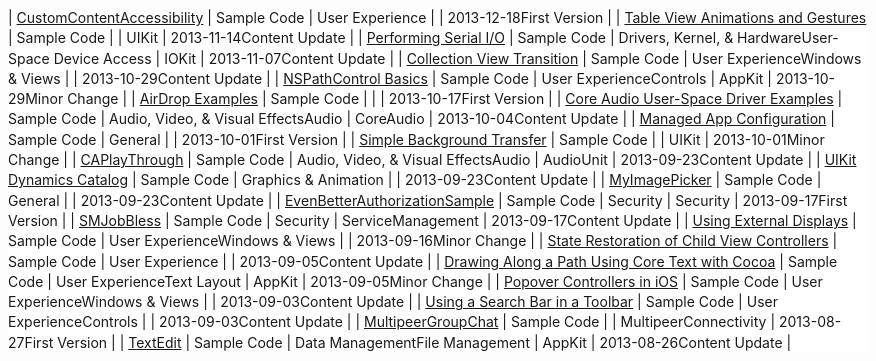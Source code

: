 | [CustomContentAccessibility](https://developer.apple.com/library/content/samplecode/sc2216/Introduction/Intro.html#//apple_ref/doc/uid/DTS40014019) | Sample Code   | User Experience                          |                           | 2013-12-18First Version  |
| [Table View Animations and Gestures](https://developer.apple.com/library/content/samplecode/TableViewUpdates/Introduction/Intro.html#//apple_ref/doc/uid/DTS40010139) | Sample Code   |                                          | UIKit                     | 2013-11-14Content Update |
| [Performing Serial I/O](https://developer.apple.com/library/content/samplecode/SerialPortSample/Introduction/Intro.html#//apple_ref/doc/uid/DTS10000454) | Sample Code   | Drivers, Kernel, & HardwareUser-Space Device Access | IOKit                     | 2013-11-07Content Update |
| [Collection View Transition](https://developer.apple.com/library/content/samplecode/CollectionViewTransition/Introduction/Intro.html#//apple_ref/doc/uid/DTS40013415) | Sample Code   | User ExperienceWindows & Views           |                           | 2013-10-29Content Update |
| [NSPathControl Basics](https://developer.apple.com/library/content/samplecode/ObjectPath/Introduction/Intro.html#//apple_ref/doc/uid/DTS10004137) | Sample Code   | User ExperienceControls                  | AppKit                    | 2013-10-29Minor Change   |
| [AirDrop Examples](https://developer.apple.com/library/content/samplecode/sc2273/Introduction/Intro.html#//apple_ref/doc/uid/DTS40013842) | Sample Code   |                                          |                           | 2013-10-17First Version  |
| [Core Audio User-Space Driver Examples](https://developer.apple.com/library/content/samplecode/AudioDriverExamples/Introduction/Intro.html#//apple_ref/doc/uid/DTS40013590) | Sample Code   | Audio, Video, & Visual EffectsAudio      | CoreAudio                 | 2013-10-04Content Update |
| [Managed App Configuration](https://developer.apple.com/library/content/samplecode/sc2279/Introduction/Intro.html#//apple_ref/doc/uid/DTS40013823) | Sample Code   | General                                  |                           | 2013-10-01First Version  |
| [Simple Background Transfer](https://developer.apple.com/library/content/samplecode/SimpleBackgroundTransfer/Introduction/Intro.html#//apple_ref/doc/uid/DTS40013416) | Sample Code   |                                          | UIKit                     | 2013-10-01Minor Change   |
| [CAPlayThrough](https://developer.apple.com/library/content/samplecode/CAPlayThrough/Introduction/Intro.html#//apple_ref/doc/uid/DTS10004443) | Sample Code   | Audio, Video, & Visual EffectsAudio      | AudioUnit                 | 2013-09-23Content Update |
| [UIKit Dynamics Catalog](https://developer.apple.com/library/content/samplecode/DynamicsCatalog/Introduction/Intro.html#//apple_ref/doc/uid/DTS40013414) | Sample Code   | Graphics & Animation                     |                           | 2013-09-23Content Update |
| [MyImagePicker](https://developer.apple.com/library/content/samplecode/MyImagePicker/Introduction/Intro.html#//apple_ref/doc/uid/DTS40010135) | Sample Code   | General                                  |                           | 2013-09-23Content Update |
| [EvenBetterAuthorizationSample](https://developer.apple.com/library/content/samplecode/EvenBetterAuthorizationSample/Introduction/Intro.html#//apple_ref/doc/uid/DTS40013768) | Sample Code   | Security                                 | Security                  | 2013-09-17First Version  |
| [SMJobBless](https://developer.apple.com/library/content/samplecode/SMJobBless/Introduction/Intro.html#//apple_ref/doc/uid/DTS40010071) | Sample Code   | Security                                 | ServiceManagement         | 2013-09-17Content Update |
| [Using External Displays](https://developer.apple.com/library/content/samplecode/ExternalDisplay/Introduction/Intro.html#//apple_ref/doc/uid/DTS40010724) | Sample Code   | User ExperienceWindows & Views           |                           | 2013-09-16Minor Change   |
| [State Restoration of Child View Controllers](https://developer.apple.com/library/content/samplecode/StateRestoreChildViews/Introduction/Intro.html#//apple_ref/doc/uid/DTS40013492) | Sample Code   | User Experience                          |                           | 2013-09-05Content Update |
| [Drawing Along a Path Using Core Text with Cocoa](https://developer.apple.com/library/content/samplecode/CoreTextArcCocoa/Introduction/Intro.html#//apple_ref/doc/uid/DTS40007771) | Sample Code   | User ExperienceText Layout               | AppKit                    | 2013-09-05Minor Change   |
| [Popover Controllers in iOS](https://developer.apple.com/library/content/samplecode/Popovers/Introduction/Intro.html#//apple_ref/doc/uid/DTS40010436) | Sample Code   | User ExperienceWindows & Views           |                           | 2013-09-03Content Update |
| [Using a Search Bar in a Toolbar](https://developer.apple.com/library/content/samplecode/ToolbarSearch/Introduction/Intro.html#//apple_ref/doc/uid/DTS40009461) | Sample Code   | User ExperienceControls                  |                           | 2013-09-03Content Update |
| [MultipeerGroupChat](https://developer.apple.com/library/content/samplecode/MultipeerGroupChat/Introduction/Intro.html#//apple_ref/doc/uid/DTS40013691) | Sample Code   |                                          | MultipeerConnectivity     | 2013-08-27First Version  |
| [TextEdit](https://developer.apple.com/library/content/samplecode/TextEdit/Introduction/Intro.html#//apple_ref/doc/uid/DTS40011741) | Sample Code   | Data ManagementFile Management           | AppKit                    | 2013-08-26Content Update |